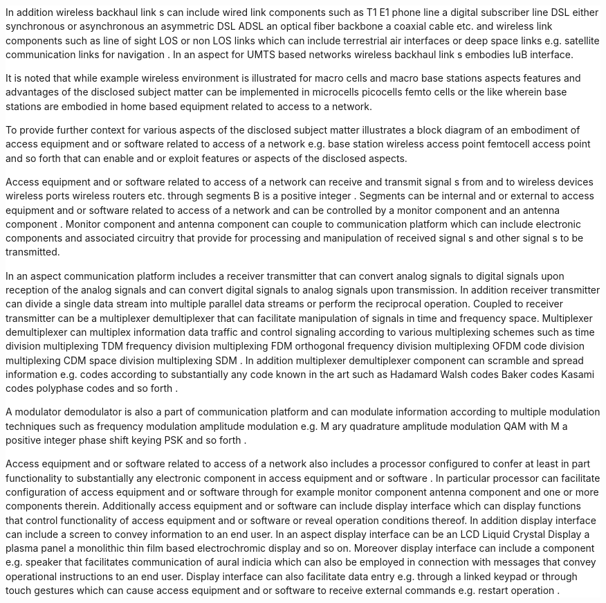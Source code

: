 In addition wireless backhaul link s can include wired link components such as T1 E1 phone line a digital subscriber line DSL either synchronous or asynchronous an asymmetric DSL ADSL an optical fiber backbone a coaxial cable etc. and wireless link components such as line of sight LOS or non LOS links which can include terrestrial air interfaces or deep space links e.g. satellite communication links for navigation . In an aspect for UMTS based networks wireless backhaul link s embodies IuB interface.

It is noted that while example wireless environment is illustrated for macro cells and macro base stations aspects features and advantages of the disclosed subject matter can be implemented in microcells picocells femto cells or the like wherein base stations are embodied in home based equipment related to access to a network.

To provide further context for various aspects of the disclosed subject matter illustrates a block diagram of an embodiment of access equipment and or software related to access of a network e.g. base station wireless access point femtocell access point and so forth that can enable and or exploit features or aspects of the disclosed aspects.

Access equipment and or software related to access of a network can receive and transmit signal s from and to wireless devices wireless ports wireless routers etc. through segments B is a positive integer . Segments can be internal and or external to access equipment and or software related to access of a network and can be controlled by a monitor component and an antenna component . Monitor component and antenna component can couple to communication platform which can include electronic components and associated circuitry that provide for processing and manipulation of received signal s and other signal s to be transmitted.

In an aspect communication platform includes a receiver transmitter that can convert analog signals to digital signals upon reception of the analog signals and can convert digital signals to analog signals upon transmission. In addition receiver transmitter can divide a single data stream into multiple parallel data streams or perform the reciprocal operation. Coupled to receiver transmitter can be a multiplexer demultiplexer that can facilitate manipulation of signals in time and frequency space. Multiplexer demultiplexer can multiplex information data traffic and control signaling according to various multiplexing schemes such as time division multiplexing TDM frequency division multiplexing FDM orthogonal frequency division multiplexing OFDM code division multiplexing CDM space division multiplexing SDM . In addition multiplexer demultiplexer component can scramble and spread information e.g. codes according to substantially any code known in the art such as Hadamard Walsh codes Baker codes Kasami codes polyphase codes and so forth .

A modulator demodulator is also a part of communication platform and can modulate information according to multiple modulation techniques such as frequency modulation amplitude modulation e.g. M ary quadrature amplitude modulation QAM with M a positive integer phase shift keying PSK and so forth .

Access equipment and or software related to access of a network also includes a processor configured to confer at least in part functionality to substantially any electronic component in access equipment and or software . In particular processor can facilitate configuration of access equipment and or software through for example monitor component antenna component and one or more components therein. Additionally access equipment and or software can include display interface which can display functions that control functionality of access equipment and or software or reveal operation conditions thereof. In addition display interface can include a screen to convey information to an end user. In an aspect display interface can be an LCD Liquid Crystal Display a plasma panel a monolithic thin film based electrochromic display and so on. Moreover display interface can include a component e.g. speaker that facilitates communication of aural indicia which can also be employed in connection with messages that convey operational instructions to an end user. Display interface can also facilitate data entry e.g. through a linked keypad or through touch gestures which can cause access equipment and or software to receive external commands e.g. restart operation .
